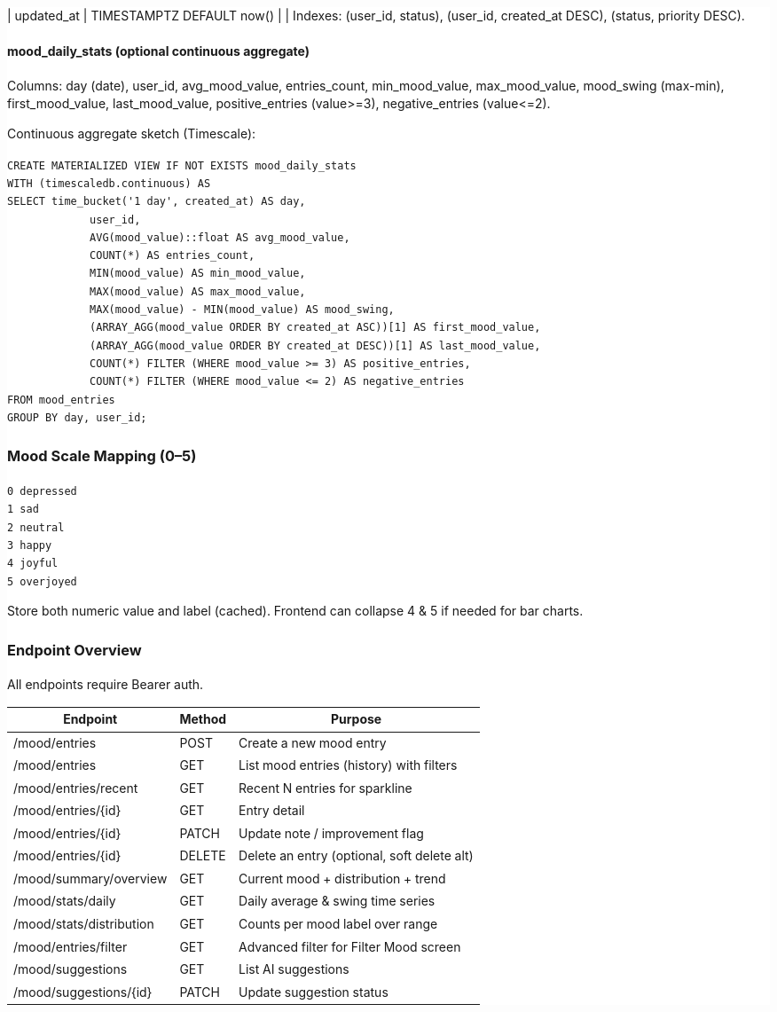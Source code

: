 | updated_at | TIMESTAMPTZ DEFAULT now() | |
Indexes: (user_id, status), (user_id, created_at DESC), (status, priority DESC).

#### mood_daily_stats (optional continuous aggregate)
Columns: day (date), user_id, avg_mood_value, entries_count, min_mood_value, max_mood_value, mood_swing (max-min), first_mood_value, last_mood_value, positive_entries (value>=3), negative_entries (value<=2).

Continuous aggregate sketch (Timescale):
```
CREATE MATERIALIZED VIEW IF NOT EXISTS mood_daily_stats
WITH (timescaledb.continuous) AS
SELECT time_bucket('1 day', created_at) AS day,
			 user_id,
			 AVG(mood_value)::float AS avg_mood_value,
			 COUNT(*) AS entries_count,
			 MIN(mood_value) AS min_mood_value,
			 MAX(mood_value) AS max_mood_value,
			 MAX(mood_value) - MIN(mood_value) AS mood_swing,
			 (ARRAY_AGG(mood_value ORDER BY created_at ASC))[1] AS first_mood_value,
			 (ARRAY_AGG(mood_value ORDER BY created_at DESC))[1] AS last_mood_value,
			 COUNT(*) FILTER (WHERE mood_value >= 3) AS positive_entries,
			 COUNT(*) FILTER (WHERE mood_value <= 2) AS negative_entries
FROM mood_entries
GROUP BY day, user_id;
```

### Mood Scale Mapping (0–5)
```
0 depressed
1 sad
2 neutral
3 happy
4 joyful
5 overjoyed
```
Store both numeric value and label (cached). Frontend can collapse 4 & 5 if needed for bar charts.

### Endpoint Overview
All endpoints require Bearer auth.

| Endpoint | Method | Purpose |
| -------- | ------ | ------- |
| /mood/entries | POST | Create a new mood entry |
| /mood/entries | GET | List mood entries (history) with filters |
| /mood/entries/recent | GET | Recent N entries for sparkline |
| /mood/entries/{id} | GET | Entry detail |
| /mood/entries/{id} | PATCH | Update note / improvement flag |
| /mood/entries/{id} | DELETE | Delete an entry (optional, soft delete alt) |
| /mood/summary/overview | GET | Current mood + distribution + trend |
| /mood/stats/daily | GET | Daily average & swing time series |
| /mood/stats/distribution | GET | Counts per mood label over range |
| /mood/entries/filter | GET | Advanced filter for Filter Mood screen |
| /mood/suggestions | GET | List AI suggestions |
| /mood/suggestions/{id} | PATCH | Update suggestion status |